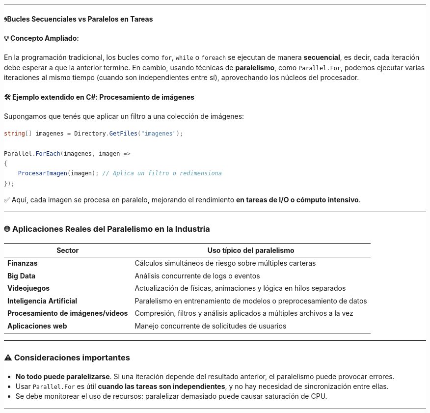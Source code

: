 ----------


#### 🌀**Bucles Secuenciales vs Paralelos en Tareas**

#### 💡 Concepto Ampliado:

En la programación tradicional, los bucles como `for`, `while` o `foreach` se ejecutan de manera **secuencial**, es decir, cada iteración debe esperar a que la anterior termine. En cambio, usando técnicas de **paralelismo**, como `Parallel.For`, podemos ejecutar varias iteraciones al mismo tiempo (cuando son independientes entre sí), aprovechando los núcleos del procesador.

#### 🛠 Ejemplo extendido en C#: Procesamiento de imágenes

Supongamos que tenés que aplicar un filtro a una colección de imágenes:

```csharp
string[] imagenes = Directory.GetFiles("imagenes");

Parallel.ForEach(imagenes, imagen =>
{
    ProcesarImagen(imagen); // Aplica un filtro o redimensiona
});
```

✅ Aquí, cada imagen se procesa en paralelo, mejorando el rendimiento **en tareas de I/O o cómputo intensivo**.

---

### 🌐 Aplicaciones Reales del Paralelismo en la Industria

| Sector                               | Uso típico del paralelismo                                             |
| ------------------------------------ | ---------------------------------------------------------------------- |
| **Finanzas**                         | Cálculos simultáneos de riesgo sobre múltiples carteras                |
| **Big Data**                         | Análisis concurrente de logs o eventos                                 |
| **Videojuegos**                      | Actualización de físicas, animaciones y lógica en hilos separados      |
| **Inteligencia Artificial**          | Paralelismo en entrenamiento de modelos o preprocesamiento de datos    |
| **Procesamiento de imágenes/videos** | Compresión, filtros y análisis aplicados a múltiples archivos a la vez |
| **Aplicaciones web**                 | Manejo concurrente de solicitudes de usuarios                          |

---

### ⚠️ Consideraciones importantes

* **No todo puede paralelizarse**. Si una iteración depende del resultado anterior, el paralelismo puede provocar errores.
* Usar `Parallel.For` es útil **cuando las tareas son independientes**, y no hay necesidad de sincronización entre ellas.
* Se debe monitorear el uso de recursos: paralelizar demasiado puede causar saturación de CPU.

---